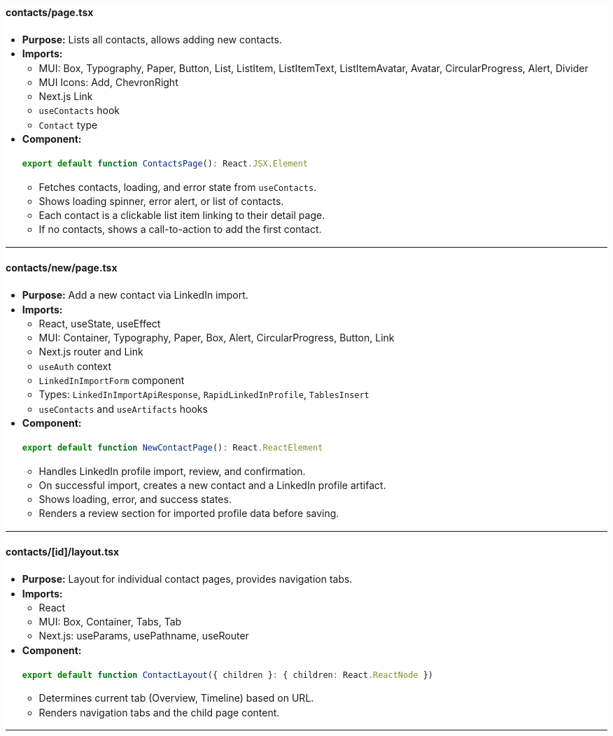 
#### contacts/page.tsx

- **Purpose:** Lists all contacts, allows adding new contacts.
- **Imports:**
  - MUI: Box, Typography, Paper, Button, List, ListItem, ListItemText, ListItemAvatar, Avatar, CircularProgress, Alert, Divider
  - MUI Icons: Add, ChevronRight
  - Next.js Link
  - `useContacts` hook
  - `Contact` type
- **Component:**
  ```ts
  export default function ContactsPage(): React.JSX.Element
  ```
  - Fetches contacts, loading, and error state from `useContacts`.
  - Shows loading spinner, error alert, or list of contacts.
  - Each contact is a clickable list item linking to their detail page.
  - If no contacts, shows a call-to-action to add the first contact.

---

#### contacts/new/page.tsx

- **Purpose:** Add a new contact via LinkedIn import.
- **Imports:**
  - React, useState, useEffect
  - MUI: Container, Typography, Paper, Box, Alert, CircularProgress, Button, Link
  - Next.js router and Link
  - `useAuth` context
  - `LinkedInImportForm` component
  - Types: `LinkedInImportApiResponse`, `RapidLinkedInProfile`, `TablesInsert`
  - `useContacts` and `useArtifacts` hooks
- **Component:**
  ```ts
  export default function NewContactPage(): React.ReactElement
  ```
  - Handles LinkedIn profile import, review, and confirmation.
  - On successful import, creates a new contact and a LinkedIn profile artifact.
  - Shows loading, error, and success states.
  - Renders a review section for imported profile data before saving.

---

#### contacts/[id]/layout.tsx

- **Purpose:** Layout for individual contact pages, provides navigation tabs.
- **Imports:**
  - React
  - MUI: Box, Container, Tabs, Tab
  - Next.js: useParams, usePathname, useRouter
- **Component:**
  ```ts
  export default function ContactLayout({ children }: { children: React.ReactNode })
  ```
  - Determines current tab (Overview, Timeline) based on URL.
  - Renders navigation tabs and the child page content.

---